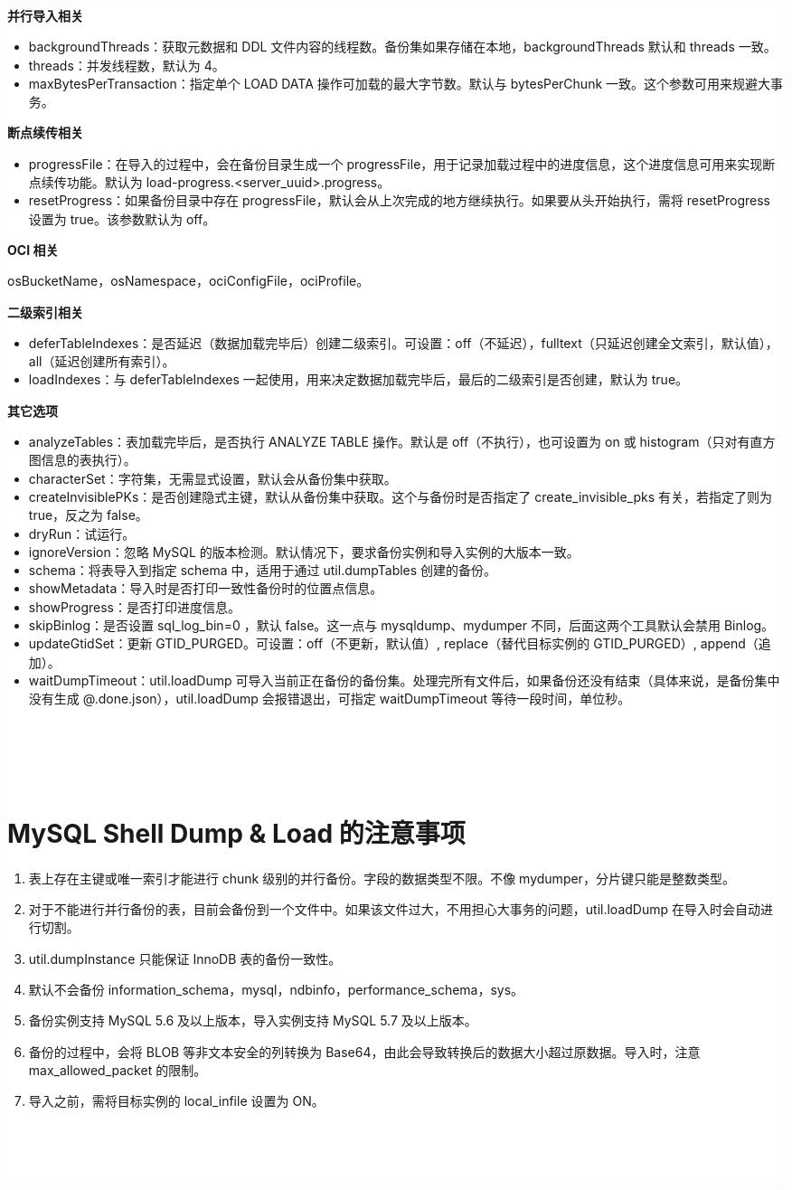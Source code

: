 **并行导入相关**

- backgroundThreads：获取元数据和 DDL 文件内容的线程数。备份集如果存储在本地，backgroundThreads 默认和 threads 一致。
- threads：并发线程数，默认为 4。
- maxBytesPerTransaction：指定单个 LOAD DATA 操作可加载的最大字节数。默认与 bytesPerChunk 一致。这个参数可用来规避大事务。

**断点续传相关**

- progressFile：在导入的过程中，会在备份目录生成一个 progressFile，用于记录加载过程中的进度信息，这个进度信息可用来实现断点续传功能。默认为 load-progress.&lt;server\_uuid&gt;.progress。
- resetProgress：如果备份目录中存在 progressFile，默认会从上次完成的地方继续执行。如果要从头开始执行，需将 resetProgress 设置为 true。该参数默认为 off。

**OCI 相关**
 
osBucketName，osNamespace，ociConfigFile，ociProfile。

**二级索引相关**

- deferTableIndexes：是否延迟（数据加载完毕后）创建二级索引。可设置：off（不延迟），fulltext（只延迟创建全文索引，默认值），all（延迟创建所有索引）。
- loadIndexes：与 deferTableIndexes 一起使用，用来决定数据加载完毕后，最后的二级索引是否创建，默认为 true。

**其它选项**

- analyzeTables：表加载完毕后，是否执行 ANALYZE TABLE 操作。默认是 off（不执行），也可设置为 on 或 histogram（只对有直方图信息的表执行）。
- characterSet：字符集，无需显式设置，默认会从备份集中获取。
- createInvisiblePKs：是否创建隐式主键，默认从备份集中获取。这个与备份时是否指定了 create\_invisible\_pks 有关，若指定了则为 true，反之为 false。
- dryRun：试运行。
- ignoreVersion：忽略 MySQL 的版本检测。默认情况下，要求备份实例和导入实例的大版本一致。
- schema：将表导入到指定 schema 中，适用于通过 util.dumpTables 创建的备份。
- showMetadata：导入时是否打印一致性备份时的位置点信息。
- showProgress：是否打印进度信息。
- skipBinlog：是否设置 sql\_log\_bin=0 ，默认 false。这一点与 mysqldump、mydumper 不同，后面这两个工具默认会禁用 Binlog。
- updateGtidSet：更新 GTID\_PURGED。可设置：off（不更新，默认值）, replace（替代目标实例的 GTID\_PURGED）, append（追加）。
- waitDumpTimeout：util.loadDump 可导入当前正在备份的备份集。处理完所有文件后，如果备份还没有结束（具体来说，是备份集中没有生成 @.done.json），util.loadDump 会报错退出，可指定 waitDumpTimeout 等待一段时间，单位秒。

#  
 
# **MySQL Shell Dump & Load 的注意事项**
 
1. 表上存在主键或唯一索引才能进行 chunk 级别的并行备份。字段的数据类型不限。不像 mydumper，分片键只能是整数类型。
 
2. 对于不能进行并行备份的表，目前会备份到一个文件中。如果该文件过大，不用担心大事务的问题，util.loadDump 在导入时会自动进行切割。
 
3. util.dumpInstance 只能保证 InnoDB 表的备份一致性。
 
4. 默认不会备份 information\_schema，mysql，ndbinfo，performance\_schema，sys。
 
5. 备份实例支持 MySQL 5.6 及以上版本，导入实例支持 MySQL 5.7 及以上版本。
 
6. 备份的过程中，会将 BLOB 等非文本安全的列转换为 Base64，由此会导致转换后的数据大小超过原数据。导入时，注意 max\_allowed\_packet 的限制。
 
7. 导入之前，需将目标实例的 local\_infile 设置为 ON。
 
#  
 